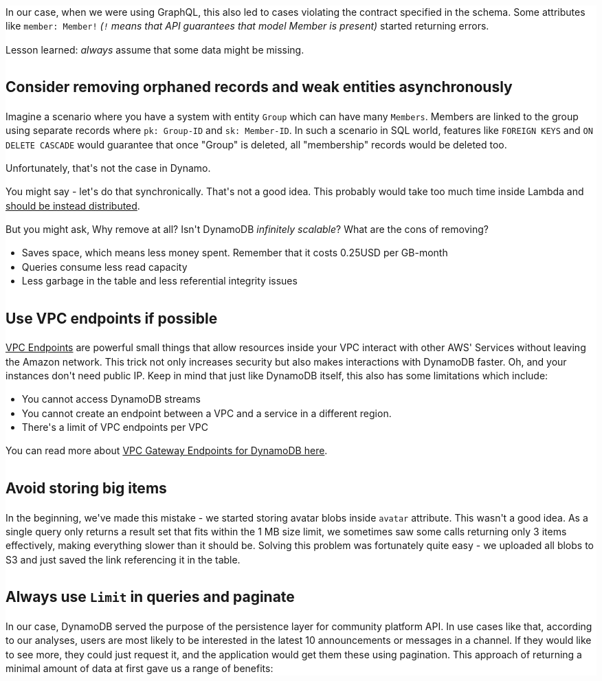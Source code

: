 In our case, when we were using GraphQL, this also led to cases violating the contract specified in the schema. Some attributes like `member: Member!` _(`!` means that API guarantees that model Member is present)_ started returning errors.

Lesson learned: _always_ assume that some data might be missing.

## Consider removing orphaned records and weak entities asynchronously

Imagine a scenario where you have a system with entity `Group` which can have many `Members`. Members are linked to the group using separate records where `pk: Group-ID` and `sk: Member-ID`. In such a scenario in SQL world, features like `FOREIGN KEYS` and `ON DELETE CASCADE` would guarantee that once "Group" is deleted, all "membership" records would be deleted too.

Unfortunately, that's not the case in Dynamo.

You might say - let's do that synchronically. That's not a good idea. This probably would take too much time inside Lambda and [should be instead distributed](https://servicefull.cloud/blog/dynamodb-mass-update/).

But you might ask, Why remove at all? Isn't DynamoDB _infinitely scalable_? What are the cons of removing?

- Saves space, which means less money spent. Remember that it costs 0.25USD per GB-month
- Queries consume less read capacity
- Less garbage in the table and less referential integrity issues

## Use VPC endpoints if possible

[VPC Endpoints](https://docs.aws.amazon.com/vpc/latest/userguide/vpc-endpoints.html) are powerful small things that allow resources inside your VPC interact with other AWS' Services without leaving the Amazon network. This trick not only increases security but also makes interactions with DynamoDB faster. Oh, and your instances don't need public IP. Keep in mind that just like DynamoDB itself, this also has some limitations which include:

- You cannot access DynamoDB streams
- You cannot create an endpoint between a VPC and a service in a different region.
- There's a limit of VPC endpoints per VPC

You can read more about [VPC Gateway Endpoints for DynamoDB here](https://docs.aws.amazon.com/vpc/latest/userguide/vpc-endpoints-ddb.html).

## Avoid storing big items

In the beginning, we've made this mistake - we started storing avatar blobs inside `avatar` attribute. This wasn't a good idea. As a single query only returns a result set that fits within the 1 MB size limit, we sometimes saw some calls returning only 3 items effectively, making everything slower than it should be. Solving this problem was fortunately quite easy - we uploaded all blobs to S3 and just saved the link referencing it in the table.

## Always use `Limit` in queries and paginate

In our case, DynamoDB served the purpose of the persistence layer for community platform API. In use cases like that, according to our analyses, users are most likely to be interested in the latest 10 announcements or messages in a channel. If they would like to see more, they could just request it, and the application would get them these using pagination. This approach of returning a minimal amount of data at first gave us a range of benefits:
